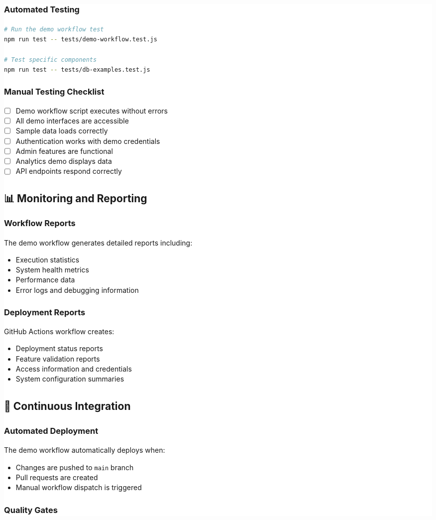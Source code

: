 ### Automated Testing

```bash
# Run the demo workflow test
npm run test -- tests/demo-workflow.test.js

# Test specific components
npm run test -- tests/db-examples.test.js
```

### Manual Testing Checklist

- [ ] Demo workflow script executes without errors
- [ ] All demo interfaces are accessible
- [ ] Sample data loads correctly
- [ ] Authentication works with demo credentials
- [ ] Admin features are functional
- [ ] Analytics demo displays data
- [ ] API endpoints respond correctly

## 📊 Monitoring and Reporting

### Workflow Reports

The demo workflow generates detailed reports including:

- Execution statistics
- System health metrics
- Performance data
- Error logs and debugging information

### Deployment Reports

GitHub Actions workflow creates:

- Deployment status reports
- Feature validation reports
- Access information and credentials
- System configuration summaries

## 🔄 Continuous Integration

### Automated Deployment

The demo workflow automatically deploys when:

- Changes are pushed to `main` branch
- Pull requests are created
- Manual workflow dispatch is triggered

### Quality Gates

